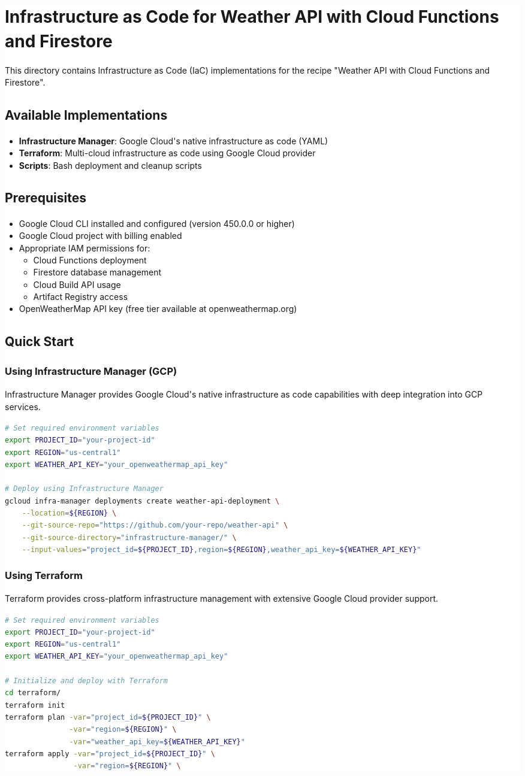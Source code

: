 # Infrastructure as Code for Weather API with Cloud Functions and Firestore

This directory contains Infrastructure as Code (IaC) implementations for the recipe "Weather API with Cloud Functions and Firestore".

## Available Implementations

- **Infrastructure Manager**: Google Cloud's native infrastructure as code (YAML)
- **Terraform**: Multi-cloud infrastructure as code using Google Cloud provider
- **Scripts**: Bash deployment and cleanup scripts

## Prerequisites

- Google Cloud CLI installed and configured (version 450.0.0 or higher)
- Google Cloud project with billing enabled
- Appropriate IAM permissions for:
  - Cloud Functions deployment
  - Firestore database management
  - Cloud Build API usage
  - Artifact Registry access
- OpenWeatherMap API key (free tier available at openweathermap.org)

## Quick Start

### Using Infrastructure Manager (GCP)

Infrastructure Manager provides Google Cloud's native infrastructure as code capabilities with deep integration into GCP services.

```bash
# Set required environment variables
export PROJECT_ID="your-project-id"
export REGION="us-central1"
export WEATHER_API_KEY="your_openweathermap_api_key"

# Deploy using Infrastructure Manager
gcloud infra-manager deployments create weather-api-deployment \
    --location=${REGION} \
    --git-source-repo="https://github.com/your-repo/weather-api" \
    --git-source-directory="infrastructure-manager/" \
    --input-values="project_id=${PROJECT_ID},region=${REGION},weather_api_key=${WEATHER_API_KEY}"
```

### Using Terraform

Terraform provides cross-platform infrastructure management with extensive Google Cloud provider support.

```bash
# Set required environment variables
export PROJECT_ID="your-project-id"
export REGION="us-central1"
export WEATHER_API_KEY="your_openweathermap_api_key"

# Initialize and deploy with Terraform
cd terraform/
terraform init
terraform plan -var="project_id=${PROJECT_ID}" \
               -var="region=${REGION}" \
               -var="weather_api_key=${WEATHER_API_KEY}"
terraform apply -var="project_id=${PROJECT_ID}" \
                -var="region=${REGION}" \
```